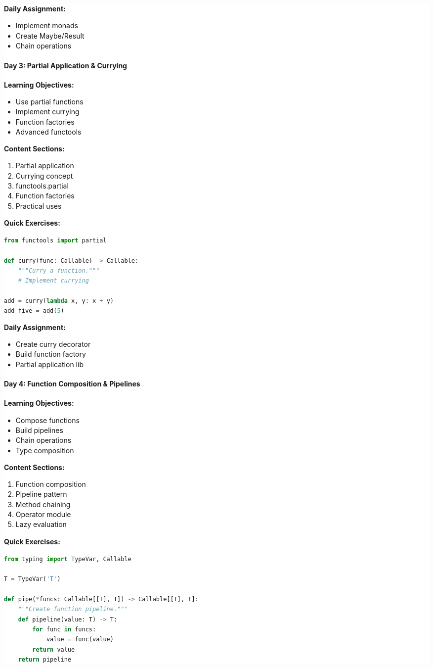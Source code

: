**Daily Assignment:**
- Implement monads
- Create Maybe/Result
- Chain operations

#### Day 3: Partial Application & Currying
**Learning Objectives:**
- Use partial functions
- Implement currying
- Function factories
- Advanced functools

**Content Sections:**
1. Partial application
2. Currying concept
3. functools.partial
4. Function factories
5. Practical uses

**Quick Exercises:**
```python
from functools import partial

def curry(func: Callable) -> Callable:
    """Curry a function."""
    # Implement currying
    
add = curry(lambda x, y: x + y)
add_five = add(5)
```

**Daily Assignment:**
- Create curry decorator
- Build function factory
- Partial application lib

#### Day 4: Function Composition & Pipelines
**Learning Objectives:**
- Compose functions
- Build pipelines
- Chain operations
- Type composition

**Content Sections:**
1. Function composition
2. Pipeline pattern
3. Method chaining
4. Operator module
5. Lazy evaluation

**Quick Exercises:**
```python
from typing import TypeVar, Callable

T = TypeVar('T')

def pipe(*funcs: Callable[[T], T]) -> Callable[[T], T]:
    """Create function pipeline."""
    def pipeline(value: T) -> T:
        for func in funcs:
            value = func(value)
        return value
    return pipeline
```

